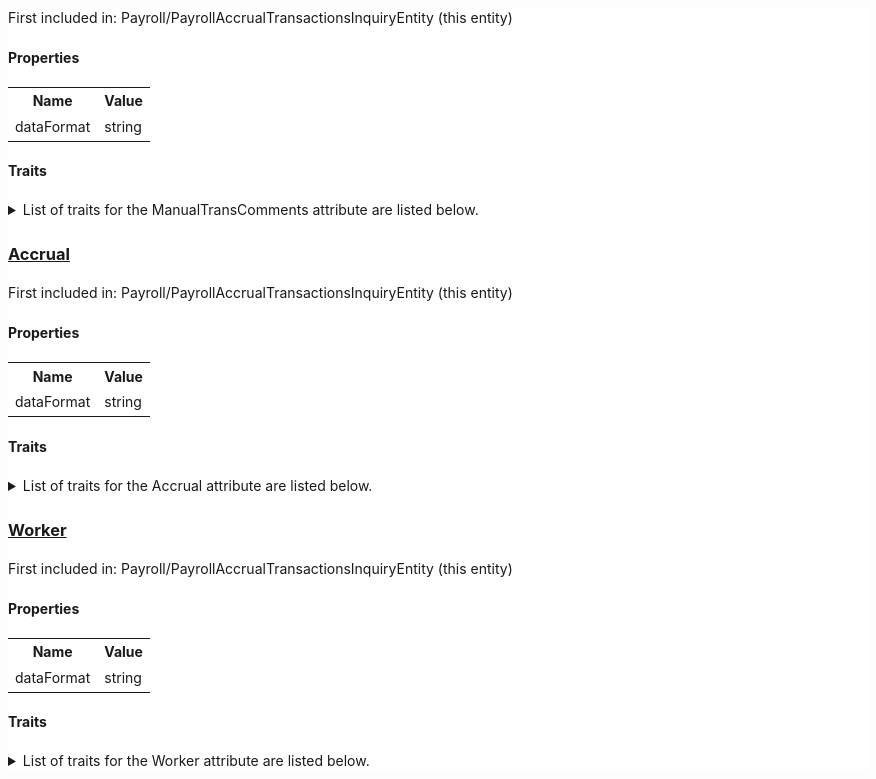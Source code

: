 First included in: Payroll/PayrollAccrualTransactionsInquiryEntity (this entity)  

#### Properties

<table><tr><th>Name</th><th>Value</th></tr><tr><td>dataFormat</td><td>string</td></tr></table>

#### Traits

<details><summary>List of traits for the ManualTransComments attribute are listed below.</summary></details>

### <a href=#Accrual name="Accrual">Accrual</a>

First included in: Payroll/PayrollAccrualTransactionsInquiryEntity (this entity)  

#### Properties

<table><tr><th>Name</th><th>Value</th></tr><tr><td>dataFormat</td><td>string</td></tr></table>

#### Traits

<details><summary>List of traits for the Accrual attribute are listed below.</summary></details>

### <a href=#Worker name="Worker">Worker</a>

First included in: Payroll/PayrollAccrualTransactionsInquiryEntity (this entity)  

#### Properties

<table><tr><th>Name</th><th>Value</th></tr><tr><td>dataFormat</td><td>string</td></tr></table>

#### Traits

<details><summary>List of traits for the Worker attribute are listed below.</summary></details>
